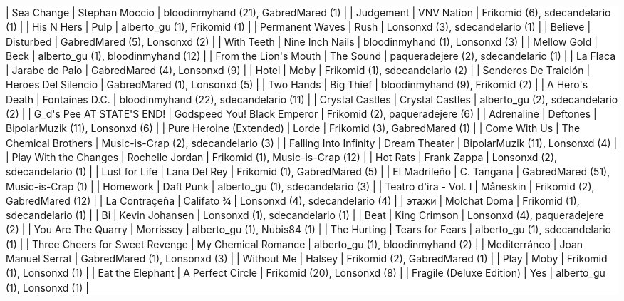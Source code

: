 | Sea Change | Stephan Moccio | bloodinmyhand (21), GabredMared (1) |
| Judgement | VNV Nation | Frikomid (6), sdecandelario (1) |
| His N Hers | Pulp | alberto_gu (1), Frikomid (1) |
| Permanent Waves | Rush | Lonsonxd (3), sdecandelario (1) |
| Believe | Disturbed | GabredMared (5), Lonsonxd (2) |
| With Teeth | Nine Inch Nails | bloodinmyhand (1), Lonsonxd (3) |
| Mellow Gold | Beck | alberto_gu (1), bloodinmyhand (12) |
| From the Lion's Mouth | The Sound | paqueradejere (2), sdecandelario (1) |
| La Flaca | Jarabe de Palo | GabredMared (4), Lonsonxd (9) |
| Hotel | Moby | Frikomid (1), sdecandelario (2) |
| Senderos De Traición | Heroes Del Silencio | GabredMared (1), Lonsonxd (5) |
| Two Hands | Big Thief | bloodinmyhand (9), Frikomid (2) |
| A Hero's Death | Fontaines D.C. | bloodinmyhand (22), sdecandelario (11) |
| Crystal Castles | Crystal Castles | alberto_gu (2), sdecandelario (2) |
| G_d's Pee AT STATE'S END! | Godspeed You! Black Emperor | Frikomid (2), paqueradejere (6) |
| Adrenaline | Deftones | BipolarMuzik (11), Lonsonxd (6) |
| Pure Heroine (Extended) | Lorde | Frikomid (3), GabredMared (1) |
| Come With Us | The Chemical Brothers | Music-is-Crap (2), sdecandelario (3) |
| Falling Into Infinity | Dream Theater | BipolarMuzik (11), Lonsonxd (4) |
| Play With the Changes | Rochelle Jordan | Frikomid (1), Music-is-Crap (12) |
| Hot Rats | Frank Zappa | Lonsonxd (2), sdecandelario (1) |
| Lust for Life | Lana Del Rey | Frikomid (1), GabredMared (5) |
| El Madrileño | C. Tangana | GabredMared (51), Music-is-Crap (1) |
| Homework | Daft Punk | alberto_gu (1), sdecandelario (3) |
| Teatro d'ira - Vol. I | Måneskin | Frikomid (2), GabredMared (12) |
| La Contraçeña | Califato ¾ | Lonsonxd (4), sdecandelario (4) |
| этажи | Molchat Doma | Frikomid (1), sdecandelario (1) |
| Bi | Kevin Johansen | Lonsonxd (1), sdecandelario (1) |
| Beat | King Crimson | Lonsonxd (4), paqueradejere (2) |
| You Are The Quarry | Morrissey | alberto_gu (1), Nubis84 (1) |
| The Hurting | Tears for Fears | alberto_gu (1), sdecandelario (1) |
| Three Cheers for Sweet Revenge | My Chemical Romance | alberto_gu (1), bloodinmyhand (2) |
| Mediterráneo | Joan Manuel Serrat | GabredMared (1), Lonsonxd (3) |
| Without Me | Halsey | Frikomid (2), GabredMared (1) |
| Play | Moby | Frikomid (1), Lonsonxd (1) |
| Eat the Elephant | A Perfect Circle | Frikomid (20), Lonsonxd (8) |
| Fragile (Deluxe Edition) | Yes | alberto_gu (1), Lonsonxd (1) |